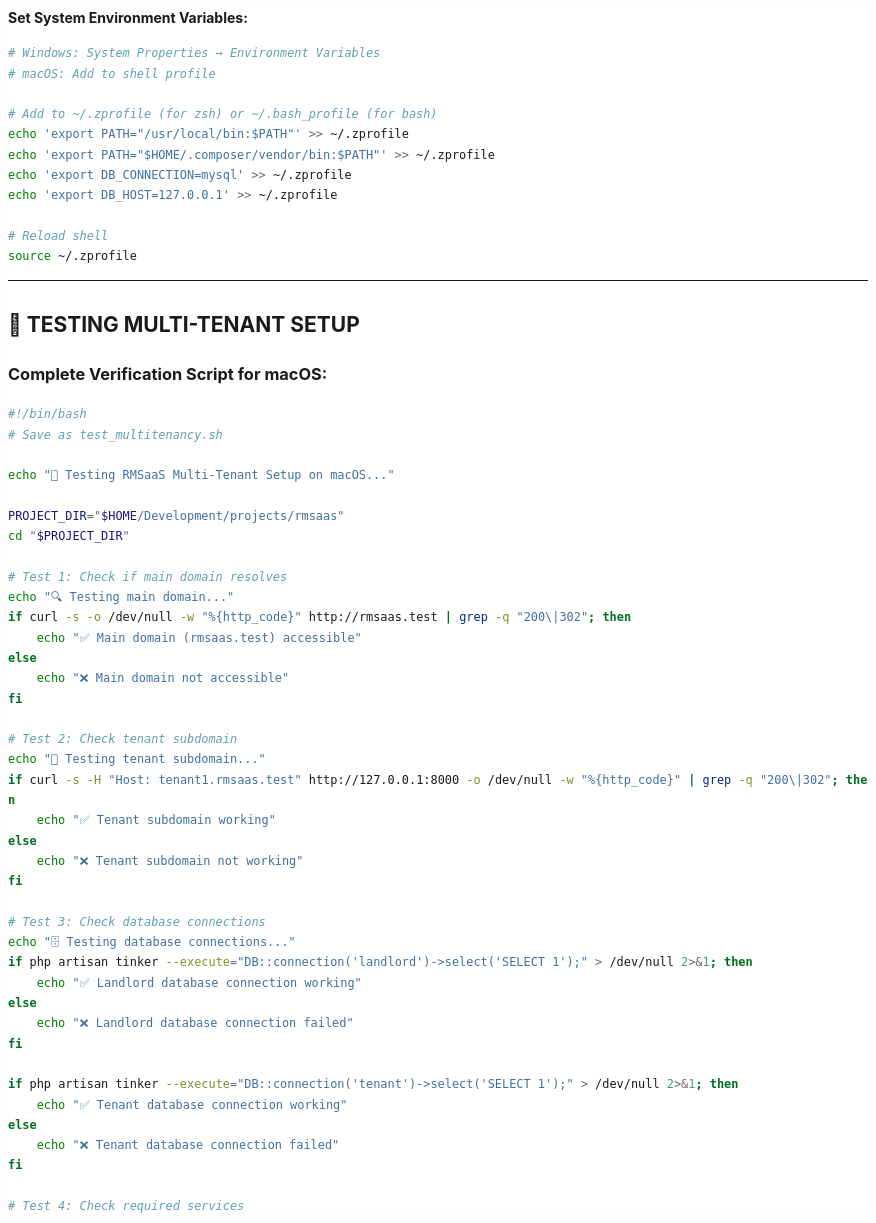 **Set System Environment Variables:**
```bash
# Windows: System Properties → Environment Variables
# macOS: Add to shell profile

# Add to ~/.zprofile (for zsh) or ~/.bash_profile (for bash)
echo 'export PATH="/usr/local/bin:$PATH"' >> ~/.zprofile
echo 'export PATH="$HOME/.composer/vendor/bin:$PATH"' >> ~/.zprofile
echo 'export DB_CONNECTION=mysql' >> ~/.zprofile
echo 'export DB_HOST=127.0.0.1' >> ~/.zprofile

# Reload shell
source ~/.zprofile
```

---

## 🧪 **TESTING MULTI-TENANT SETUP**

### **Complete Verification Script for macOS:**

```bash
#!/bin/bash
# Save as test_multitenancy.sh

echo "🧪 Testing RMSaaS Multi-Tenant Setup on macOS..."

PROJECT_DIR="$HOME/Development/projects/rmsaas"
cd "$PROJECT_DIR"

# Test 1: Check if main domain resolves
echo "🔍 Testing main domain..."
if curl -s -o /dev/null -w "%{http_code}" http://rmsaas.test | grep -q "200\|302"; then
    echo "✅ Main domain (rmsaas.test) accessible"
else
    echo "❌ Main domain not accessible"
fi

# Test 2: Check tenant subdomain
echo "🏢 Testing tenant subdomain..."
if curl -s -H "Host: tenant1.rmsaas.test" http://127.0.0.1:8000 -o /dev/null -w "%{http_code}" | grep -q "200\|302"; then
    echo "✅ Tenant subdomain working"
else
    echo "❌ Tenant subdomain not working"
fi

# Test 3: Check database connections
echo "🗄️ Testing database connections..."
if php artisan tinker --execute="DB::connection('landlord')->select('SELECT 1');" > /dev/null 2>&1; then
    echo "✅ Landlord database connection working"
else
    echo "❌ Landlord database connection failed"
fi

if php artisan tinker --execute="DB::connection('tenant')->select('SELECT 1');" > /dev/null 2>&1; then
    echo "✅ Tenant database connection working"
else
    echo "❌ Tenant database connection failed"
fi

# Test 4: Check required services
```